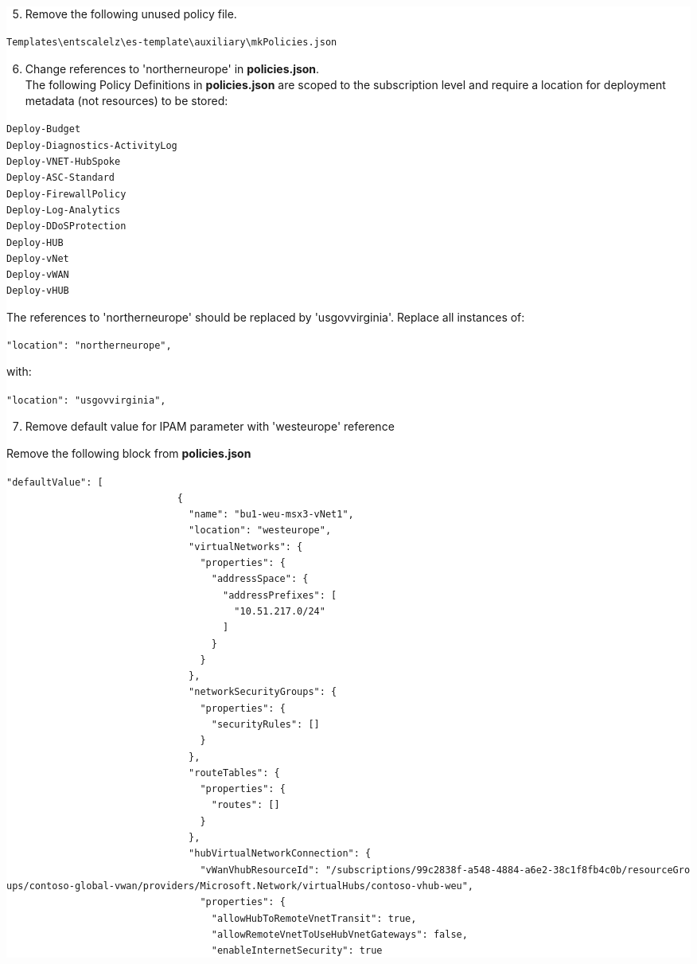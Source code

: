 5. Remove the following unused policy file.
  
```
Templates\entscalelz\es-template\auxiliary\mkPolicies.json
```

6. Change references to 'northerneurope' in **policies.json**.  
The following Policy Definitions in **policies.json** are scoped to the subscription level and require a location for deployment metadata (not resources) to be stored:
```
Deploy-Budget
Deploy-Diagnostics-ActivityLog
Deploy-VNET-HubSpoke
Deploy-ASC-Standard
Deploy-FirewallPolicy
Deploy-Log-Analytics
Deploy-DDoSProtection
Deploy-HUB
Deploy-vNet
Deploy-vWAN
Deploy-vHUB
``` 

The references to 'northerneurope' should be replaced by 'usgovvirginia'.  Replace all instances of:
```
"location": "northerneurope",
```
with:
```
"location": "usgovvirginia",
```

7. Remove default value for IPAM parameter with 'westeurope' reference
   
Remove the following block from **policies.json**
```
"defaultValue": [
                              {
                                "name": "bu1-weu-msx3-vNet1",
                                "location": "westeurope",
                                "virtualNetworks": {
                                  "properties": {
                                    "addressSpace": {
                                      "addressPrefixes": [
                                        "10.51.217.0/24"
                                      ]
                                    }
                                  }
                                },
                                "networkSecurityGroups": {
                                  "properties": {
                                    "securityRules": []
                                  }
                                },
                                "routeTables": {
                                  "properties": {
                                    "routes": []
                                  }
                                },
                                "hubVirtualNetworkConnection": {
                                  "vWanVhubResourceId": "/subscriptions/99c2838f-a548-4884-a6e2-38c1f8fb4c0b/resourceGroups/contoso-global-vwan/providers/Microsoft.Network/virtualHubs/contoso-vhub-weu",
                                  "properties": {
                                    "allowHubToRemoteVnetTransit": true,
                                    "allowRemoteVnetToUseHubVnetGateways": false,
                                    "enableInternetSecurity": true
```
